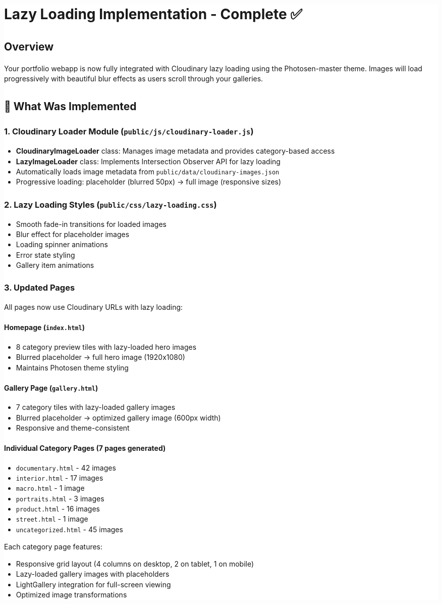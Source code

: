 # Lazy Loading Implementation - Complete ✅

## Overview
Your portfolio webapp is now fully integrated with Cloudinary lazy loading using the Photosen-master theme. Images will load progressively with beautiful blur effects as users scroll through your galleries.

## 📁 What Was Implemented

### 1. **Cloudinary Loader Module** (`public/js/cloudinary-loader.js`)
- **CloudinaryImageLoader** class: Manages image metadata and provides category-based access
- **LazyImageLoader** class: Implements Intersection Observer API for lazy loading
- Automatically loads image metadata from `public/data/cloudinary-images.json`
- Progressive loading: placeholder (blurred 50px) → full image (responsive sizes)

### 2. **Lazy Loading Styles** (`public/css/lazy-loading.css`)
- Smooth fade-in transitions for loaded images
- Blur effect for placeholder images
- Loading spinner animations
- Error state styling
- Gallery item animations

### 3. **Updated Pages**
All pages now use Cloudinary URLs with lazy loading:

#### Homepage (`index.html`)
- 8 category preview tiles with lazy-loaded hero images
- Blurred placeholder → full hero image (1920x1080)
- Maintains Photosen theme styling

#### Gallery Page (`gallery.html`)
- 7 category tiles with lazy-loaded gallery images
- Blurred placeholder → optimized gallery image (600px width)
- Responsive and theme-consistent

#### Individual Category Pages (7 pages generated)
- `documentary.html` - 42 images
- `interior.html` - 17 images
- `macro.html` - 1 image
- `portraits.html` - 3 images
- `product.html` - 16 images
- `street.html` - 1 image
- `uncategorized.html` - 45 images

Each category page features:
- Responsive grid layout (4 columns on desktop, 2 on tablet, 1 on mobile)
- Lazy-loaded gallery images with placeholders
- LightGallery integration for full-screen viewing
- Optimized image transformations
